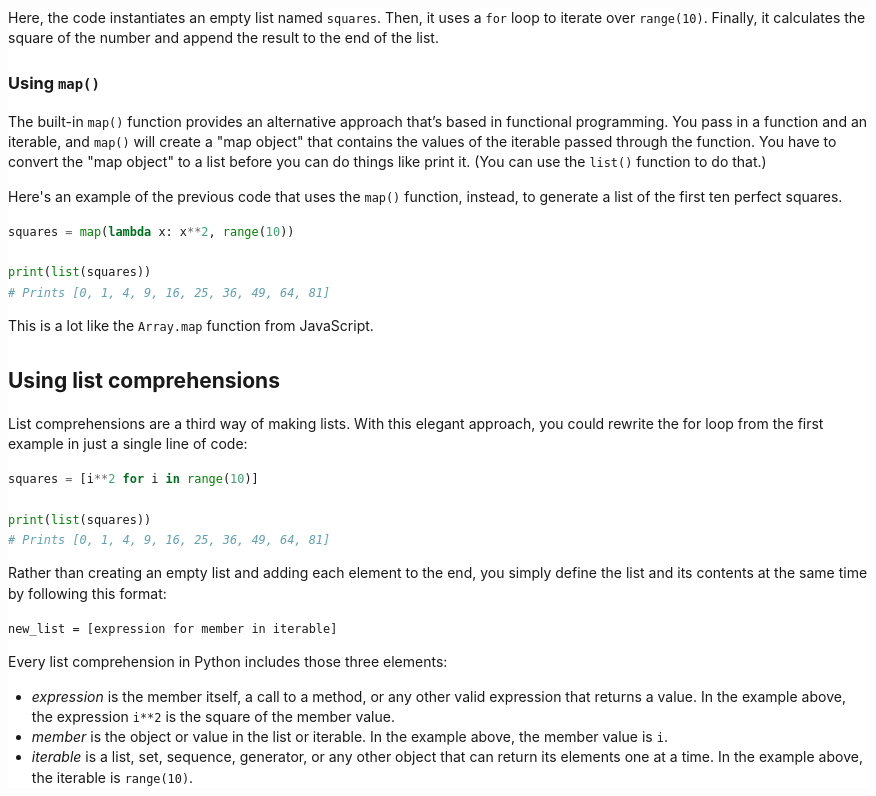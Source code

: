 Here, the code instantiates an empty list named `squares`. Then, it uses a `for`
loop to iterate over `range(10)`. Finally, it calculates the square of the
number and append the result to the end of the list.

### Using `map()`

The built-in `map()` function provides an alternative approach that’s based in
functional programming. You pass in a function and an iterable, and `map()` will
create a "map object" that contains the values of the iterable passed through
the function. You have to convert the "map object" to a list before you can
do things like print it. (You can use the `list()` function to do that.)

Here's an example of the previous code that uses the `map()` function, instead,
to generate a list of the first ten perfect squares.

```python
squares = map(lambda x: x**2, range(10))

print(list(squares))
# Prints [0, 1, 4, 9, 16, 25, 36, 49, 64, 81]
```

This is a lot like the `Array.map` function from JavaScript.

## Using list comprehensions

List comprehensions are a third way of making lists. With this elegant approach,
you could rewrite the for loop from the first example in just a single line of
code:

```python
squares = [i**2 for i in range(10)]

print(list(squares))
# Prints [0, 1, 4, 9, 16, 25, 36, 49, 64, 81]
```

Rather than creating an empty list and adding each element to the end, you
simply define the list and its contents at the same time by following this
format:

```
new_list = [expression for member in iterable]
```

Every list comprehension in Python includes those three elements:

* _expression_ is the member itself, a call to a method, or any other valid
  expression that returns a value. In the example above, the expression `i**2`
  is the square of the member value.
* _member_ is the object or value in the list or iterable. In the example
  above, the member value is `i`.
* _iterable_ is a list, set, sequence, generator, or any other object that can
  return its elements one at a time. In the example above, the iterable is
  `range(10)`.


[1]: http://en.wikipedia.org/wiki/Tree_data_structure
[2]: http://en.wikipedia.org/wiki/Depth-first_search
[3]: http://en.wikipedia.org/wiki/Breadth-first_search
[4]: http://www.how2examples.com/artificial-intelligence/images/Breadth-First-Search.gif
[5]: http://en.wikipedia.org/wiki/Data_structure
[6]: http://en.wikipedia.org/wiki/Algorithm
[1]: https://en.wikipedia.org/wiki/Tic-tac-toe#Game_play
[2]: https://www.python.org/dev/peps/pep-0257/
[3]: https://docs.python.org/3/library/random.html?highlight=shuffle#random.shuffle